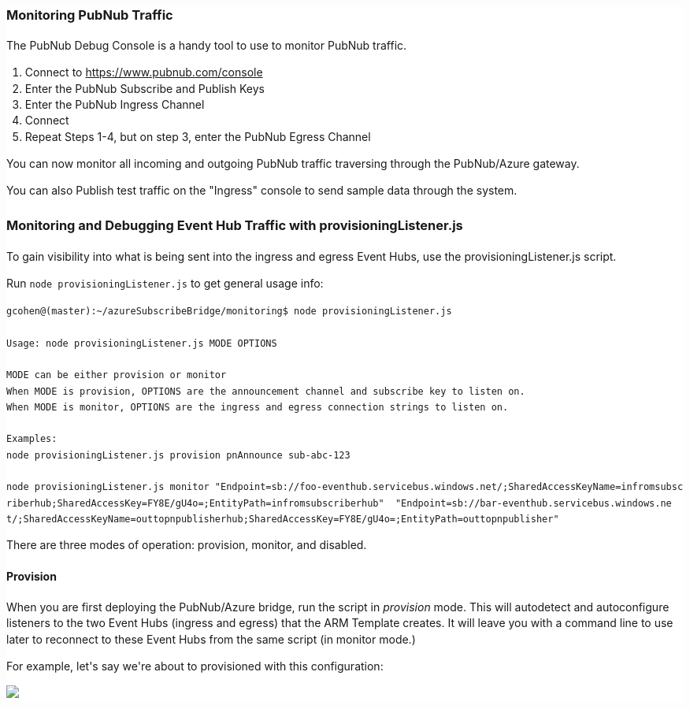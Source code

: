 ### Monitoring PubNub Traffic

The PubNub Debug Console is a handy tool to use to monitor PubNub traffic.

1. Connect to
   <a href="https://www.pubnub.com/console">https://www.pubnub.com/console</a>
2. Enter the PubNub Subscribe and Publish Keys
3. Enter the PubNub Ingress Channel
4. Connect
5. Repeat Steps 1-4, but on step 3, enter the PubNub Egress Channel

You can now monitor all incoming and outgoing PubNub traffic traversing through
the PubNub/Azure gateway.

You can also Publish test traffic on the "Ingress" console to send sample data
through the system.

### Monitoring and Debugging Event Hub Traffic with provisioningListener.js

To gain visibility into what is being sent into the ingress and egress Event
Hubs, use the provisioningListener.js script.

Run `node provisioningListener.js` to get general usage info:

```
gcohen@(master):~/azureSubscribeBridge/monitoring$ node provisioningListener.js

Usage: node provisioningListener.js MODE OPTIONS

MODE can be either provision or monitor
When MODE is provision, OPTIONS are the announcement channel and subscribe key to listen on.
When MODE is monitor, OPTIONS are the ingress and egress connection strings to listen on.

Examples:
node provisioningListener.js provision pnAnnounce sub-abc-123

node provisioningListener.js monitor "Endpoint=sb://foo-eventhub.servicebus.windows.net/;SharedAccessKeyName=infromsubscriberhub;SharedAccessKey=FY8E/gU4o=;EntityPath=infromsubscriberhub"  "Endpoint=sb://bar-eventhub.servicebus.windows.net/;SharedAccessKeyName=outtopnpublisherhub;SharedAccessKey=FY8E/gU4o=;EntityPath=outtopnpublisher"
```

There are three modes of operation: provision, monitor, and disabled.

#### Provision

When you are first deploying the PubNub/Azure bridge, run the script in
_provision_ mode. This will autodetect and autoconfigure listeners to the two
Event Hubs (ingress and egress) that the ARM Template creates. It will leave you
with a command line to use later to reconnect to these Event Hubs from the same
script (in monitor mode.)

For example, let's say we're about to provisioned with this configuration:

<img src="https://s3.amazonaws.com/pubnub/pubnub-eventhub-bridge/provdemo.png"/>
